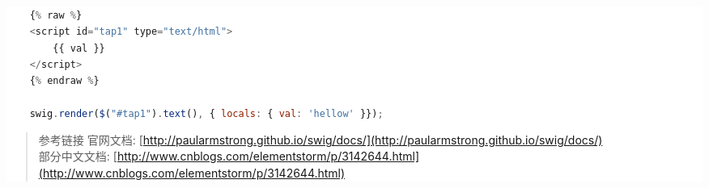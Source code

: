 ```js
    {% raw %}
    <script id="tap1" type="text/html">
        {{ val }}
    </script>
    {% endraw %}

    swig.render($("#tap1").text(), { locals: { val: 'hellow' }});
```
  

>参考链接
>官网文档: [http://paularmstrong.github.io/swig/docs/](http://paularmstrong.github.io/swig/docs/)  
>部分中文文档: [http://www.cnblogs.com/elementstorm/p/3142644.html](http://www.cnblogs.com/elementstorm/p/3142644.html)